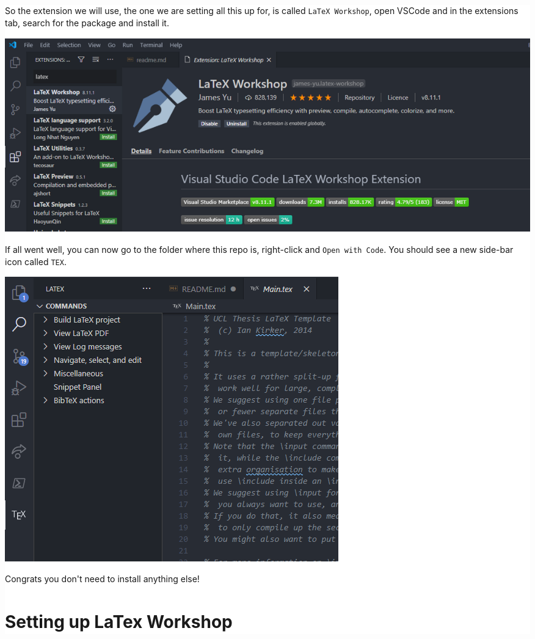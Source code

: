 So the extension we will use, the one we are setting all this up for, is called `LaTeX Workshop`, open VSCode and in the extensions tab, search for the package and install it.

![](img/2020-08-23-13-55-10.png)

If all went well, you can now go to the folder where this repo is, right-click and `Open with Code`. You should see a new side-bar icon called `TEX`.

![](img/2020-08-23-13-59-54.png)

Congrats you don't need to install anything else!

# Setting up LaTex Workshop
